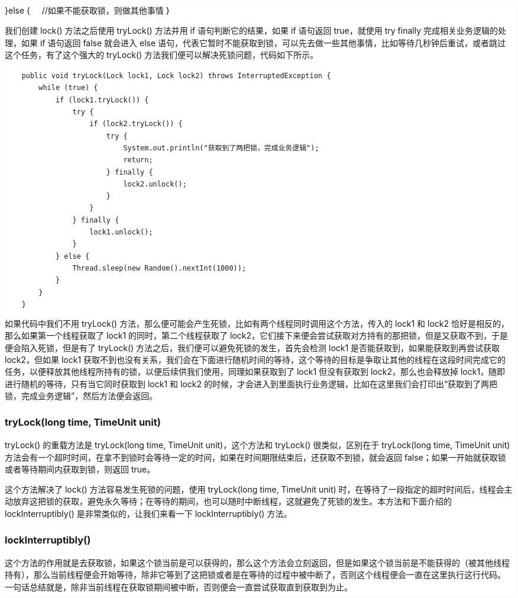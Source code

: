 }<span class="hljs-keyword">else</span>&nbsp;{
&nbsp;&nbsp;&nbsp;&nbsp;<span class="hljs-comment">//如果不能获取锁，则做其他事情</span>
}
</code></pre>
<p>我们创建 lock() 方法之后使用 tryLock() 方法并用 if 语句判断它的结果，如果 if&nbsp;语句返回 true，就使用 try finally 完成相关业务逻辑的处理，如果 if 语句返回 false 就会进入 else 语句，代表它暂时不能获取到锁，可以先去做一些其他事情，比如等待几秒钟后重试，或者跳过这个任务，有了这个强大的 tryLock() 方法我们便可以解决死锁问题，代码如下所示。</p>
<pre><code data-language="java" class="lang-java">&nbsp;&nbsp;&nbsp;&nbsp;<span class="hljs-function"><span class="hljs-keyword">public</span>&nbsp;<span class="hljs-keyword">void</span>&nbsp;<span class="hljs-title">tryLock</span><span class="hljs-params">(Lock&nbsp;lock1,&nbsp;Lock&nbsp;lock2)</span>&nbsp;<span class="hljs-keyword">throws</span>&nbsp;InterruptedException&nbsp;</span>{
&nbsp;&nbsp;&nbsp;&nbsp;&nbsp;&nbsp;&nbsp;&nbsp;<span class="hljs-keyword">while</span>&nbsp;(<span class="hljs-keyword">true</span>)&nbsp;{
&nbsp;&nbsp;&nbsp;&nbsp;&nbsp;&nbsp;&nbsp;&nbsp;&nbsp;&nbsp;&nbsp;&nbsp;<span class="hljs-keyword">if</span>&nbsp;(lock1.tryLock())&nbsp;{
&nbsp;&nbsp;&nbsp;&nbsp;&nbsp;&nbsp;&nbsp;&nbsp;&nbsp;&nbsp;&nbsp;&nbsp;&nbsp;&nbsp;&nbsp;&nbsp;<span class="hljs-keyword">try</span>&nbsp;{
&nbsp;&nbsp;&nbsp;&nbsp;&nbsp;&nbsp;&nbsp;&nbsp;&nbsp;&nbsp;&nbsp;&nbsp;&nbsp;&nbsp;&nbsp;&nbsp;&nbsp;&nbsp;&nbsp;&nbsp;<span class="hljs-keyword">if</span>&nbsp;(lock2.tryLock())&nbsp;{
&nbsp;&nbsp;&nbsp;&nbsp;&nbsp;&nbsp;&nbsp;&nbsp;&nbsp;&nbsp;&nbsp;&nbsp;&nbsp;&nbsp;&nbsp;&nbsp;&nbsp;&nbsp;&nbsp;&nbsp;&nbsp;&nbsp;&nbsp;&nbsp;<span class="hljs-keyword">try</span>&nbsp;{
&nbsp;&nbsp;&nbsp;&nbsp;&nbsp;&nbsp;&nbsp;&nbsp;&nbsp;&nbsp;&nbsp;&nbsp;&nbsp;&nbsp;&nbsp;&nbsp;&nbsp;&nbsp;&nbsp;&nbsp;&nbsp;&nbsp;&nbsp;&nbsp;&nbsp;&nbsp;&nbsp;&nbsp;System.out.println(<span class="hljs-string">"获取到了两把锁，完成业务逻辑"</span>);
&nbsp;&nbsp;&nbsp;&nbsp;&nbsp;&nbsp;&nbsp;&nbsp;&nbsp;&nbsp;&nbsp;&nbsp;&nbsp;&nbsp;&nbsp;&nbsp;&nbsp;&nbsp;&nbsp;&nbsp;&nbsp;&nbsp;&nbsp;&nbsp;&nbsp;&nbsp;&nbsp;&nbsp;<span class="hljs-keyword">return</span>;
&nbsp;&nbsp;&nbsp;&nbsp;&nbsp;&nbsp;&nbsp;&nbsp;&nbsp;&nbsp;&nbsp;&nbsp;&nbsp;&nbsp;&nbsp;&nbsp;&nbsp;&nbsp;&nbsp;&nbsp;&nbsp;&nbsp;&nbsp;&nbsp;}&nbsp;<span class="hljs-keyword">finally</span>&nbsp;{
&nbsp;&nbsp;&nbsp;&nbsp;&nbsp;&nbsp;&nbsp;&nbsp;&nbsp;&nbsp;&nbsp;&nbsp;&nbsp;&nbsp;&nbsp;&nbsp;&nbsp;&nbsp;&nbsp;&nbsp;&nbsp;&nbsp;&nbsp;&nbsp;&nbsp;&nbsp;&nbsp;&nbsp;lock2.unlock();
&nbsp;&nbsp;&nbsp;&nbsp;&nbsp;&nbsp;&nbsp;&nbsp;&nbsp;&nbsp;&nbsp;&nbsp;&nbsp;&nbsp;&nbsp;&nbsp;&nbsp;&nbsp;&nbsp;&nbsp;&nbsp;&nbsp;&nbsp;&nbsp;}
&nbsp;&nbsp;&nbsp;&nbsp;&nbsp;&nbsp;&nbsp;&nbsp;&nbsp;&nbsp;&nbsp;&nbsp;&nbsp;&nbsp;&nbsp;&nbsp;&nbsp;&nbsp;&nbsp;&nbsp;}
&nbsp;&nbsp;&nbsp;&nbsp;&nbsp;&nbsp;&nbsp;&nbsp;&nbsp;&nbsp;&nbsp;&nbsp;&nbsp;&nbsp;&nbsp;&nbsp;}&nbsp;<span class="hljs-keyword">finally</span>&nbsp;{
&nbsp;&nbsp;&nbsp;&nbsp;&nbsp;&nbsp;&nbsp;&nbsp;&nbsp;&nbsp;&nbsp;&nbsp;&nbsp;&nbsp;&nbsp;&nbsp;&nbsp;&nbsp;&nbsp;&nbsp;lock1.unlock();
&nbsp;&nbsp;&nbsp;&nbsp;&nbsp;&nbsp;&nbsp;&nbsp;&nbsp;&nbsp;&nbsp;&nbsp;&nbsp;&nbsp;&nbsp;&nbsp;}
&nbsp;&nbsp;&nbsp;&nbsp;&nbsp;&nbsp;&nbsp;&nbsp;&nbsp;&nbsp;&nbsp;&nbsp;}&nbsp;<span class="hljs-keyword">else</span>&nbsp;{
&nbsp;&nbsp;&nbsp;&nbsp;&nbsp;&nbsp;&nbsp;&nbsp;&nbsp;&nbsp;&nbsp;&nbsp;&nbsp;&nbsp;&nbsp;&nbsp;Thread.sleep(<span class="hljs-keyword">new</span>&nbsp;Random().nextInt(<span class="hljs-number">1000</span>));
&nbsp;&nbsp;&nbsp;&nbsp;&nbsp;&nbsp;&nbsp;&nbsp;&nbsp;&nbsp;&nbsp;&nbsp;}
&nbsp;&nbsp;&nbsp;&nbsp;&nbsp;&nbsp;&nbsp;&nbsp;}
&nbsp;&nbsp;&nbsp;&nbsp;}
</code></pre>
<p>如果代码中我们不用 tryLock() 方法，那么便可能会产生死锁，比如有两个线程同时调用这个方法，传入的 lock1 和 lock2 恰好是相反的，那么如果第一个线程获取了 lock1 的同时，第二个线程获取了 lock2，它们接下来便会尝试获取对方持有的那把锁，但是又获取不到，于是便会陷入死锁，但是有了 tryLock() 方法之后，我们便可以避免死锁的发生，首先会检测 lock1 是否能获取到，如果能获取到再尝试获取 lock2，但如果 lock1 获取不到也没有关系，我们会在下面进行随机时间的等待，这个等待的目标是争取让其他的线程在这段时间完成它的任务，以便释放其他线程所持有的锁，以便后续供我们使用，同理如果获取到了 lock1 但没有获取到 lock2，那么也会释放掉 lock1，随即进行随机的等待，只有当它同时获取到 lock1 和 lock2 的时候，才会进入到里面执行业务逻辑，比如在这里我们会打印出“获取到了两把锁，完成业务逻辑”，然后方法便会返回。</p>
<h3>tryLock(long time, TimeUnit unit)</h3>
<p>tryLock() 的重载方法是 tryLock(long time, TimeUnit unit)，这个方法和 tryLock() 很类似，区别在于 tryLock(long time, TimeUnit unit) 方法会有一个超时时间，在拿不到锁时会等待一定的时间，如果在时间期限结束后，还获取不到锁，就会返回 false；如果一开始就获取锁或者等待期间内获取到锁，则返回 true。</p>
<p>这个方法解决了 lock() 方法容易发生死锁的问题，使用 tryLock(long time, TimeUnit unit) 时，在等待了一段指定的超时时间后，线程会主动放弃这把锁的获取，避免永久等待；在等待的期间，也可以随时中断线程，这就避免了死锁的发生。本方法和下面介绍的 lockInterruptibly() 是非常类似的，让我们来看一下 lockInterruptibly() 方法。</p>
<h3>lockInterruptibly()</h3>
<p>这个方法的作用就是去获取锁，如果这个锁当前是可以获得的，那么这个方法会立刻返回，但是如果这个锁当前是不能获得的（被其他线程持有），那么当前线程便会开始等待，除非它等到了这把锁或者是在等待的过程中被中断了，否则这个线程便会一直在这里执行这行代码。一句话总结就是，除非当前线程在获取锁期间被中断，否则便会一直尝试获取直到获取到为止。</p>